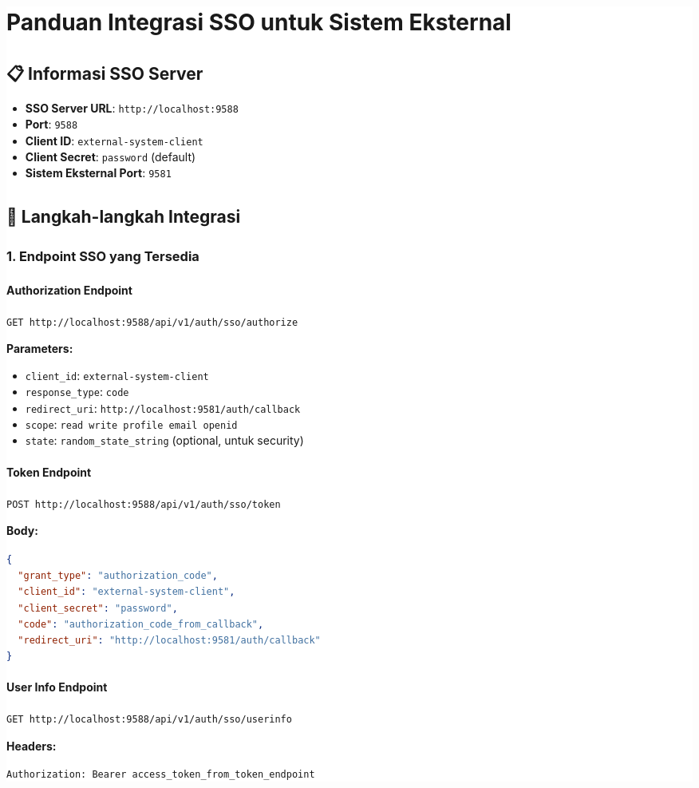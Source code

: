 # Panduan Integrasi SSO untuk Sistem Eksternal

## 📋 Informasi SSO Server

- **SSO Server URL**: `http://localhost:9588`
- **Port**: `9588`
- **Client ID**: `external-system-client`
- **Client Secret**: `password` (default)
- **Sistem Eksternal Port**: `9581`

## 🔧 Langkah-langkah Integrasi

### 1. **Endpoint SSO yang Tersedia**

#### **Authorization Endpoint**
```
GET http://localhost:9588/api/v1/auth/sso/authorize
```

**Parameters:**
- `client_id`: `external-system-client`
- `response_type`: `code`
- `redirect_uri`: `http://localhost:9581/auth/callback`
- `scope`: `read write profile email openid`
- `state`: `random_state_string` (optional, untuk security)

#### **Token Endpoint**
```
POST http://localhost:9588/api/v1/auth/sso/token
```

**Body:**
```json
{
  "grant_type": "authorization_code",
  "client_id": "external-system-client",
  "client_secret": "password",
  "code": "authorization_code_from_callback",
  "redirect_uri": "http://localhost:9581/auth/callback"
}
```

#### **User Info Endpoint**
```
GET http://localhost:9588/api/v1/auth/sso/userinfo
```

**Headers:**
```
Authorization: Bearer access_token_from_token_endpoint
```
